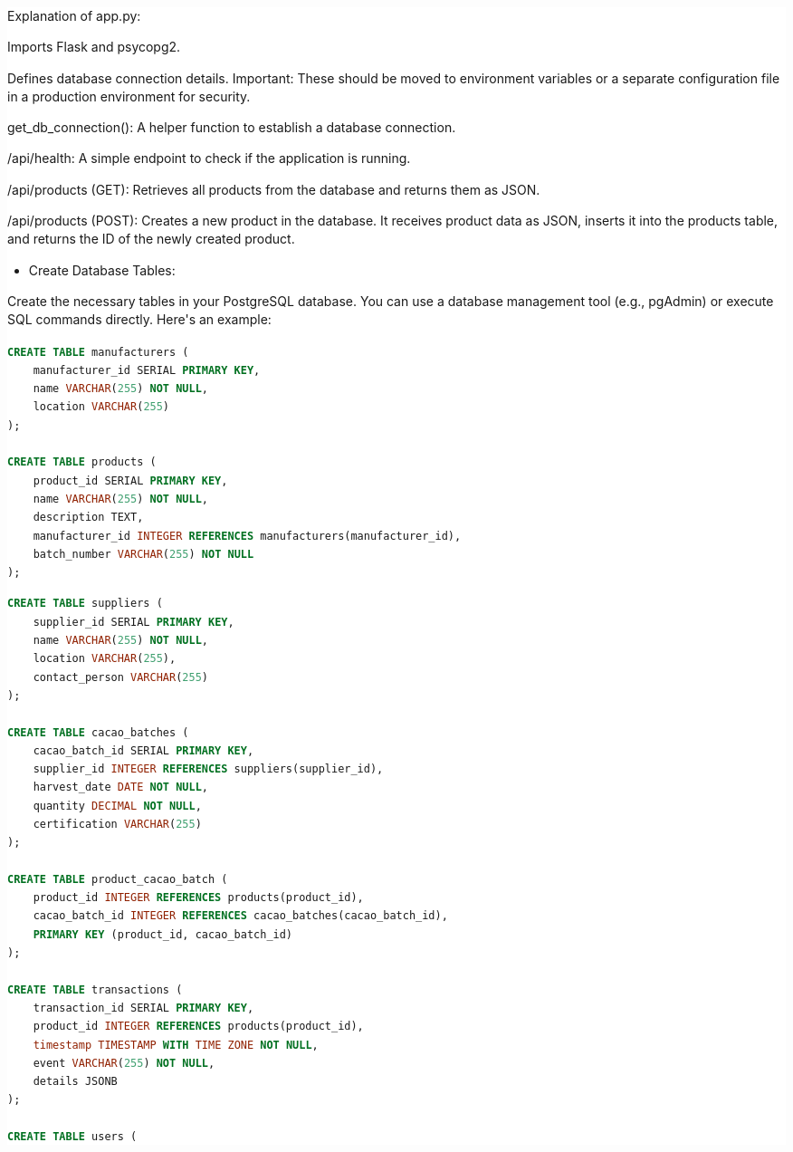 Explanation of app.py:

Imports Flask and psycopg2.

Defines database connection details.  Important: These should be moved to environment variables or a separate configuration file in a production environment for security.

get_db_connection():  A helper function to establish a database connection.

/api/health:  A simple endpoint to check if the application is running.

/api/products (GET):  Retrieves all products from the database and returns them as JSON.

/api/products (POST):  Creates a new product in the database.  It receives product data as JSON, inserts it into the products table, and returns the ID of the newly created product.


- Create Database Tables:

Create the necessary tables in your PostgreSQL database.  You can use a database management tool (e.g., pgAdmin) or execute SQL commands directly.  Here's an example:

```sql
CREATE TABLE manufacturers (
    manufacturer_id SERIAL PRIMARY KEY,
    name VARCHAR(255) NOT NULL,
    location VARCHAR(255)
);

CREATE TABLE products (
    product_id SERIAL PRIMARY KEY,
    name VARCHAR(255) NOT NULL,
    description TEXT,
    manufacturer_id INTEGER REFERENCES manufacturers(manufacturer_id),
    batch_number VARCHAR(255) NOT NULL
);
```


```sql
CREATE TABLE suppliers (
    supplier_id SERIAL PRIMARY KEY,
    name VARCHAR(255) NOT NULL,
    location VARCHAR(255),
    contact_person VARCHAR(255)
);

CREATE TABLE cacao_batches (
    cacao_batch_id SERIAL PRIMARY KEY,
    supplier_id INTEGER REFERENCES suppliers(supplier_id),
    harvest_date DATE NOT NULL,
    quantity DECIMAL NOT NULL,
    certification VARCHAR(255)
);

CREATE TABLE product_cacao_batch (
    product_id INTEGER REFERENCES products(product_id),
    cacao_batch_id INTEGER REFERENCES cacao_batches(cacao_batch_id),
    PRIMARY KEY (product_id, cacao_batch_id)
);

CREATE TABLE transactions (
    transaction_id SERIAL PRIMARY KEY,
    product_id INTEGER REFERENCES products(product_id),
    timestamp TIMESTAMP WITH TIME ZONE NOT NULL,
    event VARCHAR(255) NOT NULL,
    details JSONB
);

CREATE TABLE users (
```